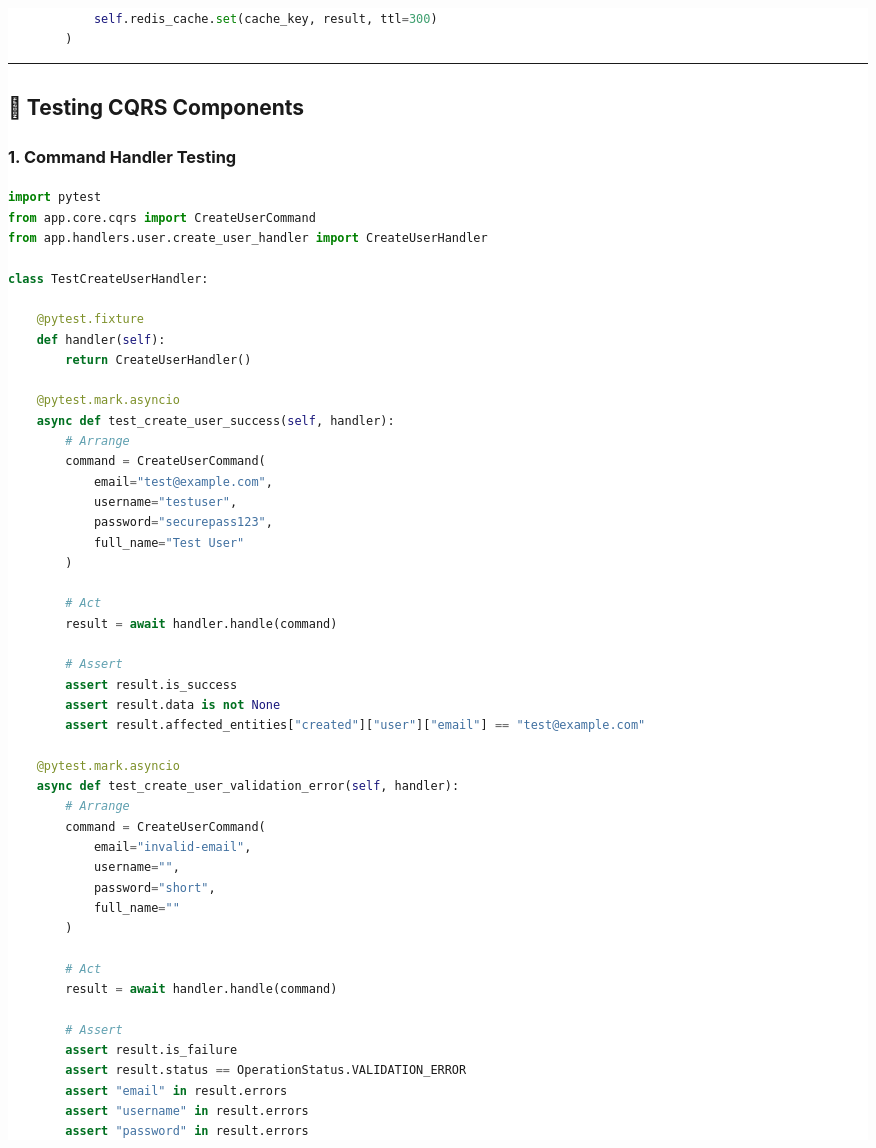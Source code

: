 ```python
            self.redis_cache.set(cache_key, result, ttl=300)
        )
```

---

## 🧪 **Testing CQRS Components**

### **1. Command Handler Testing**

```python
import pytest
from app.core.cqrs import CreateUserCommand
from app.handlers.user.create_user_handler import CreateUserHandler

class TestCreateUserHandler:

    @pytest.fixture
    def handler(self):
        return CreateUserHandler()

    @pytest.mark.asyncio
    async def test_create_user_success(self, handler):
        # Arrange
        command = CreateUserCommand(
            email="test@example.com",
            username="testuser",
            password="securepass123",
            full_name="Test User"
        )

        # Act
        result = await handler.handle(command)

        # Assert
        assert result.is_success
        assert result.data is not None
        assert result.affected_entities["created"]["user"]["email"] == "test@example.com"

    @pytest.mark.asyncio
    async def test_create_user_validation_error(self, handler):
        # Arrange
        command = CreateUserCommand(
            email="invalid-email",
            username="",
            password="short",
            full_name=""
        )

        # Act
        result = await handler.handle(command)

        # Assert
        assert result.is_failure
        assert result.status == OperationStatus.VALIDATION_ERROR
        assert "email" in result.errors
        assert "username" in result.errors
        assert "password" in result.errors
```
